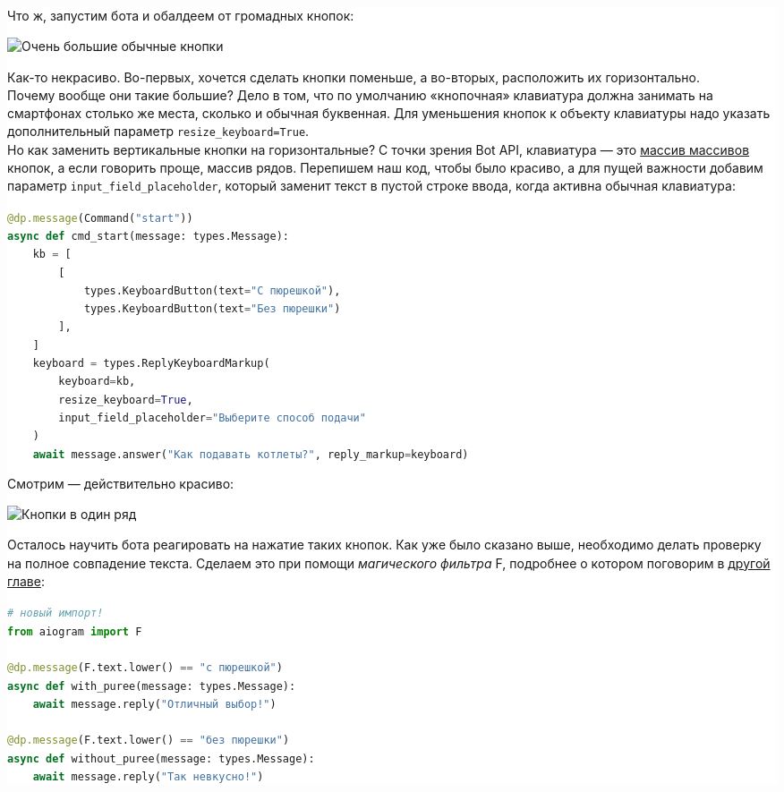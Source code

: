 Что ж, запустим бота и обалдеем от громадных кнопок:

![Очень большие обычные кнопки](images/buttons/l03_2.png)

Как-то некрасиво. Во-первых, хочется сделать кнопки поменьше, а во-вторых, расположить их горизонтально.  
Почему вообще они такие большие? Дело в том, что по умолчанию «кнопочная» клавиатура должна занимать на смартфонах столько 
же места, сколько и обычная буквенная. Для уменьшения кнопок к объекту клавиатуры надо указать дополнительный 
параметр `resize_keyboard=True`.  
Но как заменить вертикальные кнопки на горизонтальные? С точки зрения Bot API, клавиатура — это 
[массив массивов](https://core.telegram.org/bots/api#replykeyboardmarkup) кнопок, а если говорить проще, массив рядов. 
Перепишем наш код, чтобы было красиво, а для 
пущей важности добавим параметр `input_field_placeholder`, который заменит текст в пустой строке ввода, 
когда активна обычная клавиатура:

```python
@dp.message(Command("start"))
async def cmd_start(message: types.Message):
    kb = [
        [
            types.KeyboardButton(text="С пюрешкой"),
            types.KeyboardButton(text="Без пюрешки")
        ],
    ]
    keyboard = types.ReplyKeyboardMarkup(
        keyboard=kb,
        resize_keyboard=True,
        input_field_placeholder="Выберите способ подачи"
    )
    await message.answer("Как подавать котлеты?", reply_markup=keyboard)
```

Смотрим — действительно красиво:

![Кнопки в один ряд](images/buttons/l03_3.png)

Осталось научить бота реагировать на нажатие таких кнопок. Как уже было сказано выше, необходимо делать проверку 
на полное совпадение текста. Сделаем это при помощи _магического фильтра_ F, подробнее о котором 
поговорим в [другой главе](filters-and-middlewares.md#magic-filters):

```python
# новый импорт!
from aiogram import F

@dp.message(F.text.lower() == "с пюрешкой")
async def with_puree(message: types.Message):
    await message.reply("Отличный выбор!")

@dp.message(F.text.lower() == "без пюрешки")
async def without_puree(message: types.Message):
    await message.reply("Так невкусно!")
```
